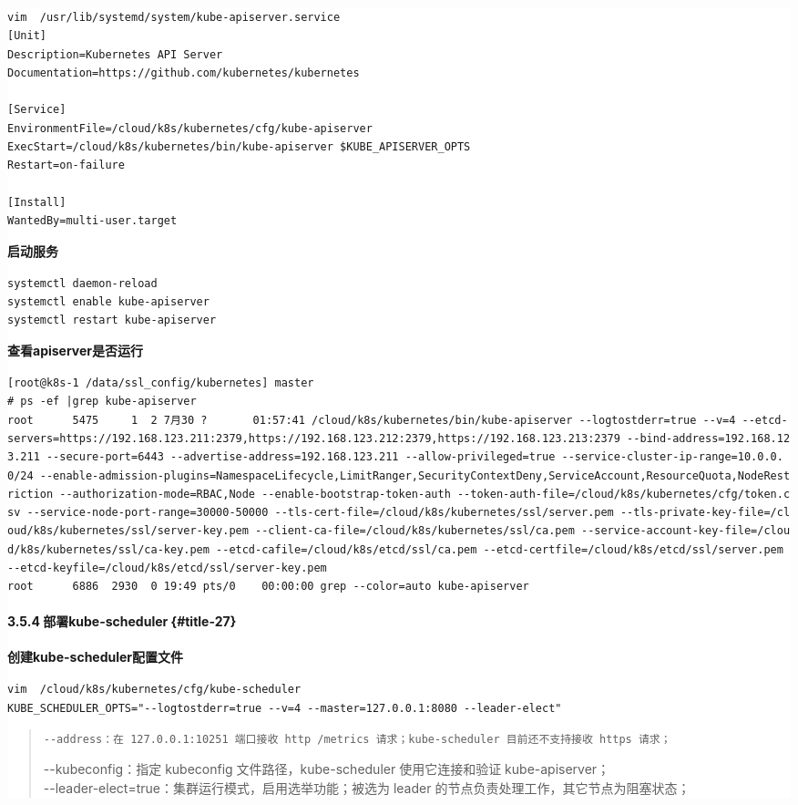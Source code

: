 <pre><code class="language-bash line-numbers">vim  /usr/lib/systemd/system/kube-apiserver.service
[Unit]
Description=Kubernetes API Server
Documentation=https://github.com/kubernetes/kubernetes

[Service]
EnvironmentFile=/cloud/k8s/kubernetes/cfg/kube-apiserver
ExecStart=/cloud/k8s/kubernetes/bin/kube-apiserver $KUBE_APISERVER_OPTS
Restart=on-failure

[Install]
WantedBy=multi-user.target
</code></pre>

**启动服务**

<pre><code class="language-bash line-numbers">systemctl daemon-reload
systemctl enable kube-apiserver
systemctl restart kube-apiserver
</code></pre>

**查看apiserver是否运行**

<pre><code class="language-bash line-numbers">[root@k8s-1 /data/ssl_config/kubernetes] master
# ps -ef |grep kube-apiserver
root      5475     1  2 7月30 ?       01:57:41 /cloud/k8s/kubernetes/bin/kube-apiserver --logtostderr=true --v=4 --etcd-servers=https://192.168.123.211:2379,https://192.168.123.212:2379,https://192.168.123.213:2379 --bind-address=192.168.123.211 --secure-port=6443 --advertise-address=192.168.123.211 --allow-privileged=true --service-cluster-ip-range=10.0.0.0/24 --enable-admission-plugins=NamespaceLifecycle,LimitRanger,SecurityContextDeny,ServiceAccount,ResourceQuota,NodeRestriction --authorization-mode=RBAC,Node --enable-bootstrap-token-auth --token-auth-file=/cloud/k8s/kubernetes/cfg/token.csv --service-node-port-range=30000-50000 --tls-cert-file=/cloud/k8s/kubernetes/ssl/server.pem --tls-private-key-file=/cloud/k8s/kubernetes/ssl/server-key.pem --client-ca-file=/cloud/k8s/kubernetes/ssl/ca.pem --service-account-key-file=/cloud/k8s/kubernetes/ssl/ca-key.pem --etcd-cafile=/cloud/k8s/etcd/ssl/ca.pem --etcd-certfile=/cloud/k8s/etcd/ssl/server.pem --etcd-keyfile=/cloud/k8s/etcd/ssl/server-key.pem
root      6886  2930  0 19:49 pts/0    00:00:00 grep --color=auto kube-apiserver
</code></pre>

<a name="n314u"></a>

<span class="directory"></span>

#### <span id="354_kube-scheduler">3.5.4 部署kube-scheduler</span> {#title-27}

**创建kube-scheduler配置文件**

<pre><code class="language-bash line-numbers">vim  /cloud/k8s/kubernetes/cfg/kube-scheduler
KUBE_SCHEDULER_OPTS="--logtostderr=true --v=4 --master=127.0.0.1:8080 --leader-elect"
</code></pre>

>     --address：在 127.0.0.1:10251 端口接收 http /metrics 请求；kube-scheduler 目前还不支持接收 https 请求；
>     
> 
> --kubeconfig：指定 kubeconfig 文件路径，kube-scheduler 使用它连接和验证 kube-apiserver；  
> --leader-elect=true：集群运行模式，启用选举功能；被选为 leader 的节点负责处理工作，其它节点为阻塞状态； 


 [1]: https://blog.51cto.com/10880347/2326146